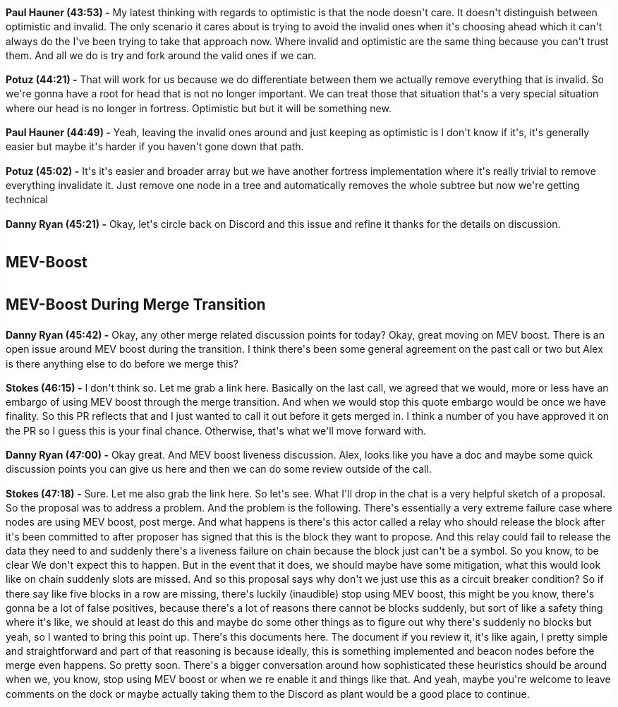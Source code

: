 **Paul Hauner (43:53) -** My latest thinking with regards to optimistic is that the node doesn't care. It doesn't distinguish between optimistic and invalid. The only scenario it cares about is trying to avoid the invalid ones when it's choosing ahead which it can't always do the I've been trying to take that approach now. Where invalid and optimistic are the same thing because you can't trust them. And all we do is try and fork around the valid ones if we can.

**Potuz (44:21) -** That will work for us because we do differentiate between them we actually remove everything that is invalid. So we're gonna have a root for head that is not no longer important. We can treat those that situation that's a very special situation where our head is no longer in fortress. Optimistic but but it will be something new.

**Paul Hauner (44:49) -** Yeah, leaving the invalid ones around and just keeping as optimistic is I don't know if it's, it's generally easier but maybe it's harder if you haven't gone down that path.

**Potuz (45:02) -** It's it's easier and broader array but we have another fortress implementation where it's really trivial to remove everything invalidate it. Just remove one node in a tree and automatically removes the whole subtree but now we're getting technical

**Danny Ryan (45:21) -** Okay, let's circle back on Discord and this issue and refine it thanks for the details on discussion.


## MEV-Boost

## MEV-Boost During Merge Transition

**Danny Ryan (45:42) -** Okay, any other merge related discussion points for today? Okay, great moving on MEV boost. There is an open issue around MEV boost during the transition. I think there's been some general agreement on the past call or two but Alex is there anything else to do before we merge this?

**Stokes (46:15) -** I don't think so. Let me grab a link here. Basically on the last call, we agreed that we would, more or less have an embargo of using MEV boost through the merge transition. And when we would stop this quote embargo would be once we have finality. So this PR reflects that and I just wanted to call it out before it gets merged in. I think a number of you have approved it on the PR so I guess this is your final chance. Otherwise, that's what we'll move forward with.

**Danny Ryan (47:00) -** Okay great. And MEV boost liveness discussion. Alex, looks like you have a doc and maybe some quick discussion points you can give us here and then we can do some review outside of the call.

**Stokes (47:18) -** Sure. Let me also grab the link here. So let's see. What I'll drop in the chat is a very helpful sketch of a proposal. So the proposal was to address a problem. And the problem is the following. There's essentially a very extreme failure case where nodes are using MEV boost, post merge. And what happens is there's this actor called a relay who should release the block after it's been committed to after proposer has signed that this is the block they want to propose. And this relay could fail to release the data they need to and suddenly there's a liveness failure on chain because the block just can't be a symbol. So you know, to be clear We don't expect this to happen. But in the event that it does, we should maybe have some mitigation, what this would look like on chain suddenly slots are missed. And so this proposal says why don't we just use this as a circuit breaker condition? So if there say like five blocks in a row are missing, there's luckily (inaudible) stop using MEV boost, this might be you know, there's gonna be a lot of false positives, because there's a lot of reasons there cannot be blocks suddenly, but sort of like a safety thing where it's like, we should at least do this and maybe do some other things as to figure out why there's suddenly no blocks but yeah, so I wanted to bring this point up. There's this documents here. The document if you review it, it's like again, I pretty simple and straightforward and part of that reasoning is because ideally, this is something implemented and beacon nodes before the merge even happens. So pretty soon. There's a bigger conversation around how sophisticated these heuristics should be around when we, you know, stop using MEV boost or when we re enable it and things like that. And yeah, maybe you're welcome to leave comments on the dock or maybe actually taking them to the Discord as plant would be a good place to continue.
